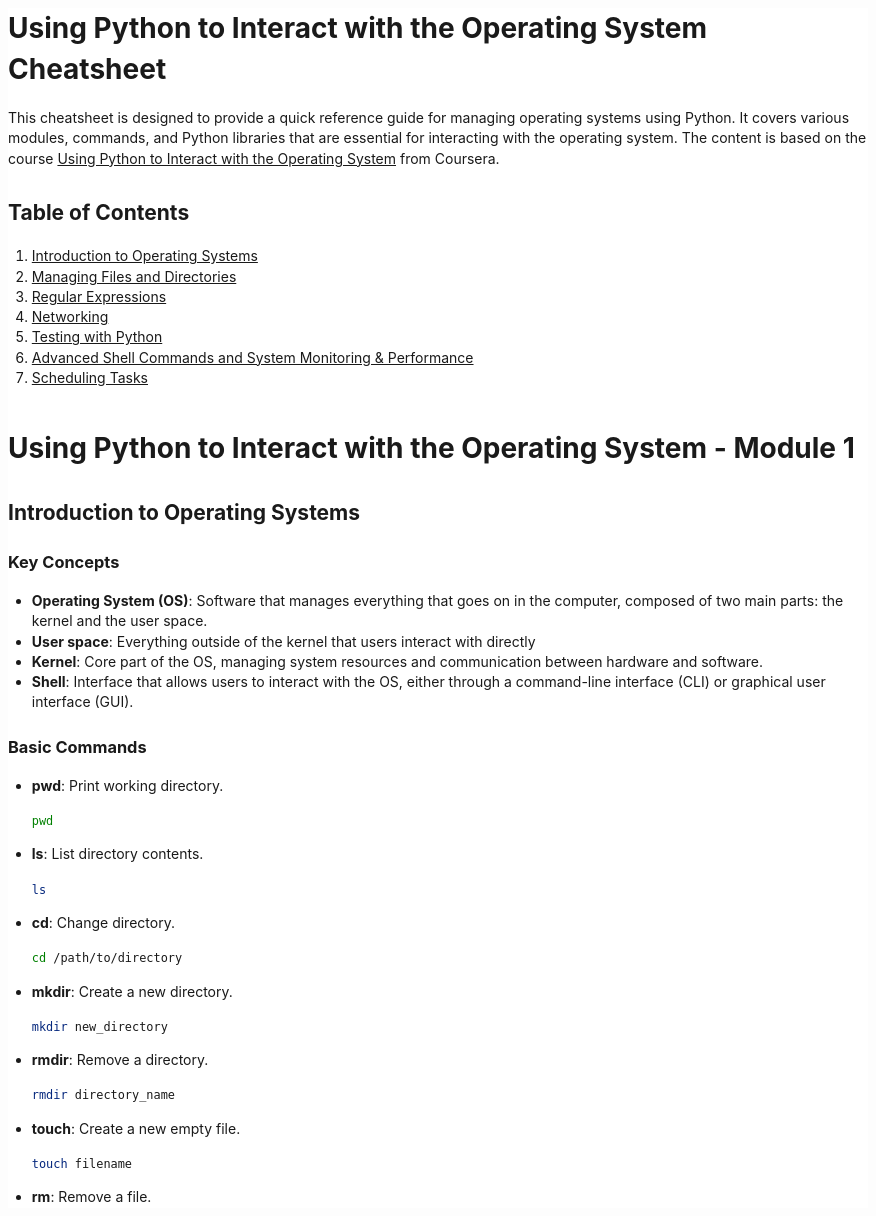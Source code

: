 # Using Python to Interact with the Operating System Cheatsheet

This cheatsheet is designed to provide a quick reference guide for managing operating systems using Python. It covers various modules, commands, and Python libraries that are essential for interacting with the operating system. The content is based on the course [Using Python to Interact with the Operating System](https://www.coursera.org/learn/python-operating-system?specialization=google-it-automation) from Coursera.

## Table of Contents

1. [Introduction to Operating Systems](#using-python-to-interact-with-the-operating-system---module-1)
2. [Managing Files and Directories](#using-python-to-interact-with-the-operating-system---module-2)
3. [Regular Expressions](#using-python-to-interact-with-the-operating-system---module-3)
4. [Networking](#using-python-to-interact-with-the-operating-system---module-4)
5. [Testing with Python](#using-python-to-interact-with-the-operating-system---module-5)
6. [Advanced Shell Commands and System Monitoring & Performance](#using-python-to-interact-with-the-operating-system---module-6)
7. [Scheduling Tasks](#using-python-to-interact-with-the-operating-system---module-7)

# Using Python to Interact with the Operating System - Module 1

## Introduction to Operating Systems

### Key Concepts

- **Operating System (OS)**: Software that manages everything that goes on in the computer, composed of two main parts: the kernel and the user space.
- **User space**: Everything outside of the kernel that users interact with directly
- **Kernel**: Core part of the OS, managing system resources and communication between hardware and software.
- **Shell**: Interface that allows users to interact with the OS, either through a command-line interface (CLI) or graphical user interface (GUI).

### Basic Commands

- **pwd**: Print working directory.
  ```bash
  pwd
  ```
- **ls**: List directory contents.
  ```bash
  ls
  ```
- **cd**: Change directory.
  ```bash
  cd /path/to/directory
  ```
- **mkdir**: Create a new directory.
  ```bash
  mkdir new_directory
  ```
- **rmdir**: Remove a directory.
  ```bash
  rmdir directory_name
  ```
- **touch**: Create a new empty file.
  ```bash
  touch filename
  ```
- **rm**: Remove a file.